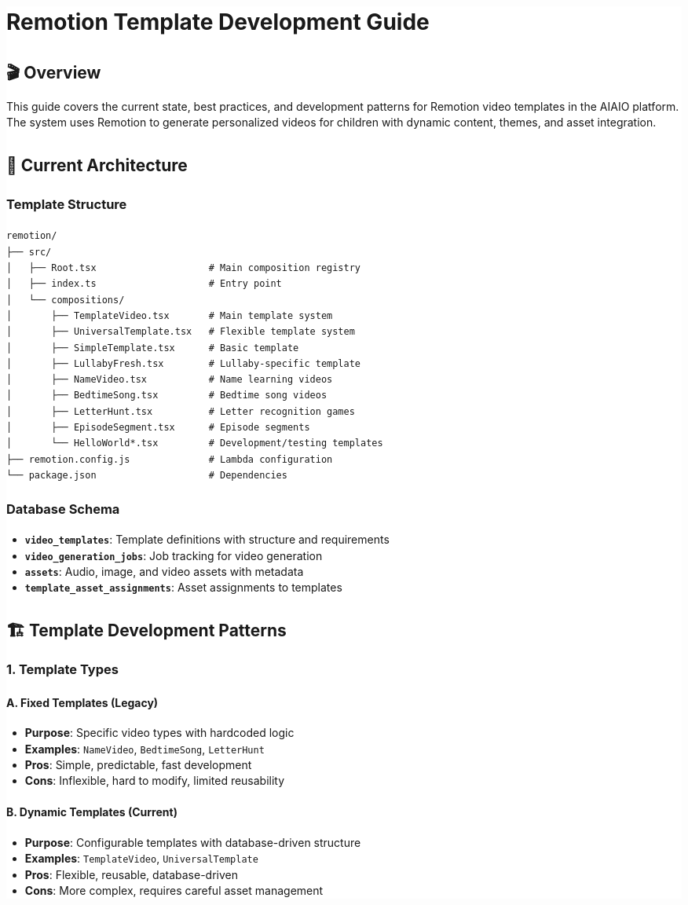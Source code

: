 # Remotion Template Development Guide

## 🎬 Overview

This guide covers the current state, best practices, and development patterns for Remotion video templates in the AIAIO platform. The system uses Remotion to generate personalized videos for children with dynamic content, themes, and asset integration.

## 📁 Current Architecture

### Template Structure
```
remotion/
├── src/
│   ├── Root.tsx                    # Main composition registry
│   ├── index.ts                    # Entry point
│   └── compositions/
│       ├── TemplateVideo.tsx       # Main template system
│       ├── UniversalTemplate.tsx   # Flexible template system
│       ├── SimpleTemplate.tsx      # Basic template
│       ├── LullabyFresh.tsx        # Lullaby-specific template
│       ├── NameVideo.tsx           # Name learning videos
│       ├── BedtimeSong.tsx         # Bedtime song videos
│       ├── LetterHunt.tsx          # Letter recognition games
│       ├── EpisodeSegment.tsx      # Episode segments
│       └── HelloWorld*.tsx         # Development/testing templates
├── remotion.config.js              # Lambda configuration
└── package.json                    # Dependencies
```

### Database Schema
- **`video_templates`**: Template definitions with structure and requirements
- **`video_generation_jobs`**: Job tracking for video generation
- **`assets`**: Audio, image, and video assets with metadata
- **`template_asset_assignments`**: Asset assignments to templates

## 🏗️ Template Development Patterns

### 1. Template Types

#### A. Fixed Templates (Legacy)
- **Purpose**: Specific video types with hardcoded logic
- **Examples**: `NameVideo`, `BedtimeSong`, `LetterHunt`
- **Pros**: Simple, predictable, fast development
- **Cons**: Inflexible, hard to modify, limited reusability

#### B. Dynamic Templates (Current)
- **Purpose**: Configurable templates with database-driven structure
- **Examples**: `TemplateVideo`, `UniversalTemplate`
- **Pros**: Flexible, reusable, database-driven
- **Cons**: More complex, requires careful asset management
